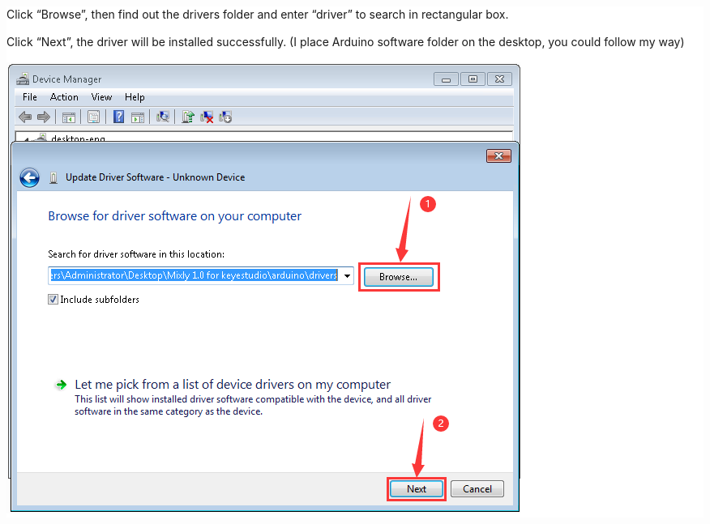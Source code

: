 Click “Browse”, then find out the drivers folder and enter “driver” to search in
rectangular box.

Click “Next”, the driver will be installed successfully. (I place Arduino
software folder on the desktop, you could follow my way)

![](media/6b8ce913ca6c5e3cf81b70f391abc864.png)
